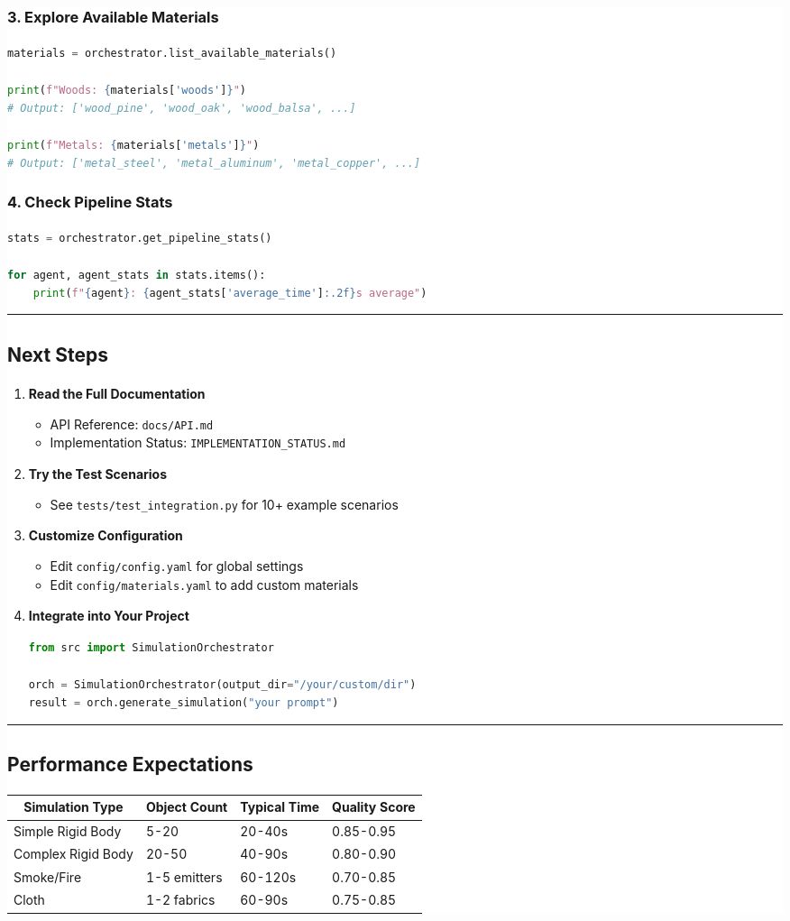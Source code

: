 ### 3. Explore Available Materials

```python
materials = orchestrator.list_available_materials()

print(f"Woods: {materials['woods']}")
# Output: ['wood_pine', 'wood_oak', 'wood_balsa', ...]

print(f"Metals: {materials['metals']}")
# Output: ['metal_steel', 'metal_aluminum', 'metal_copper', ...]
```

### 4. Check Pipeline Stats

```python
stats = orchestrator.get_pipeline_stats()

for agent, agent_stats in stats.items():
    print(f"{agent}: {agent_stats['average_time']:.2f}s average")
```

---

## Next Steps

1. **Read the Full Documentation**
   - API Reference: `docs/API.md`
   - Implementation Status: `IMPLEMENTATION_STATUS.md`

2. **Try the Test Scenarios**
   - See `tests/test_integration.py` for 10+ example scenarios

3. **Customize Configuration**
   - Edit `config/config.yaml` for global settings
   - Edit `config/materials.yaml` to add custom materials

4. **Integrate into Your Project**
   ```python
   from src import SimulationOrchestrator

   orch = SimulationOrchestrator(output_dir="/your/custom/dir")
   result = orch.generate_simulation("your prompt")
   ```

---

## Performance Expectations

| Simulation Type | Object Count | Typical Time | Quality Score |
|----------------|--------------|--------------|---------------|
| Simple Rigid Body | 5-20 | 20-40s | 0.85-0.95 |
| Complex Rigid Body | 20-50 | 40-90s | 0.80-0.90 |
| Smoke/Fire | 1-5 emitters | 60-120s | 0.70-0.85 |
| Cloth | 1-2 fabrics | 60-90s | 0.75-0.85 |
